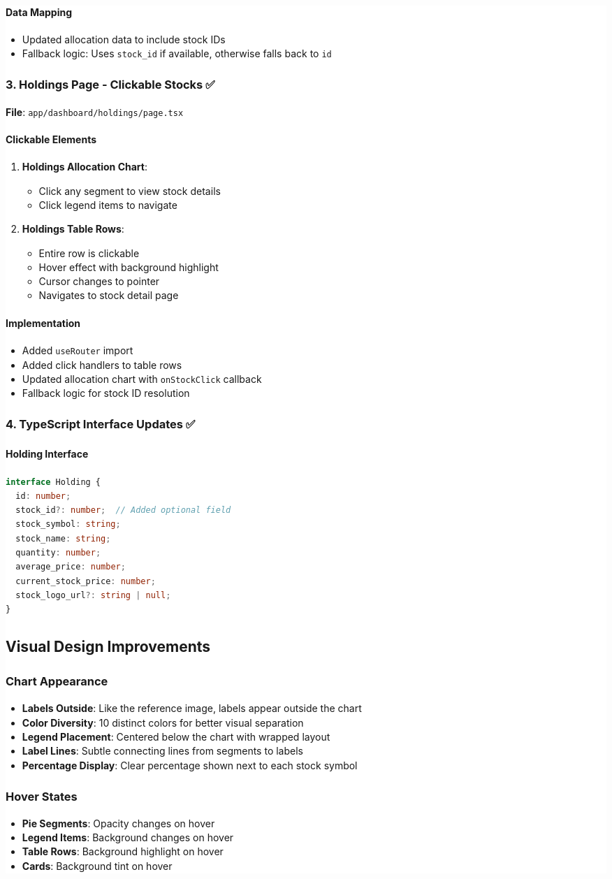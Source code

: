 #### Data Mapping
- Updated allocation data to include stock IDs
- Fallback logic: Uses `stock_id` if available, otherwise falls back to `id`

### 3. Holdings Page - Clickable Stocks ✅

**File**: `app/dashboard/holdings/page.tsx`

#### Clickable Elements
1. **Holdings Allocation Chart**:
   - Click any segment to view stock details
   - Click legend items to navigate

2. **Holdings Table Rows**:
   - Entire row is clickable
   - Hover effect with background highlight
   - Cursor changes to pointer
   - Navigates to stock detail page

#### Implementation
- Added `useRouter` import
- Added click handlers to table rows
- Updated allocation chart with `onStockClick` callback
- Fallback logic for stock ID resolution

### 4. TypeScript Interface Updates ✅

#### Holding Interface
```typescript
interface Holding {
  id: number;
  stock_id?: number;  // Added optional field
  stock_symbol: string;
  stock_name: string;
  quantity: number;
  average_price: number;
  current_stock_price: number;
  stock_logo_url?: string | null;
}
```

## Visual Design Improvements

### Chart Appearance
- **Labels Outside**: Like the reference image, labels appear outside the chart
- **Color Diversity**: 10 distinct colors for better visual separation
- **Legend Placement**: Centered below the chart with wrapped layout
- **Label Lines**: Subtle connecting lines from segments to labels
- **Percentage Display**: Clear percentage shown next to each stock symbol

### Hover States
- **Pie Segments**: Opacity changes on hover
- **Legend Items**: Background changes on hover
- **Table Rows**: Background highlight on hover
- **Cards**: Background tint on hover
